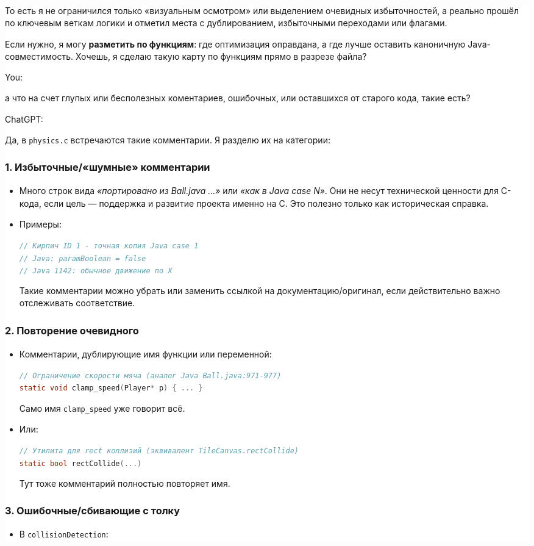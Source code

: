 
То есть я не ограничился только «визуальным осмотром» или выделением очевидных избыточностей, а реально прошёл по ключевым веткам логики и отметил места с дублированием, избыточными переходами или флагами.

Если нужно, я могу **разметить по функциям**: где оптимизация оправдана, а где лучше оставить каноничную Java-совместимость. Хочешь, я сделаю такую карту по функциям прямо в разрезе файла?

You: 

а что на счет глупых или бесполезных коментариев, ошибочных, или оставшихся от старого кода, такие есть?

ChatGPT: 

Да, в `physics.c` встречаются такие комментарии. Я разделю их на категории:

### 1\. **Избыточные/«шумные» комментарии**

-   Много строк вида *«портировано из Ball.java …»* или *«как в Java case N»*. Они не несут технической ценности для C-кода, если цель — поддержка и развитие проекта именно на C. Это полезно только как историческая справка.
    
-   Примеры:
    
    ```c
    // Кирпич ID 1 - точная копия Java case 1
    // Java: paramBoolean = false
    // Java 1142: обычное движение по X
    ```
    
    Такие комментарии можно убрать или заменить ссылкой на документацию/оригинал, если действительно важно отслеживать соответствие.
    

### 2\. **Повторение очевидного**

-   Комментарии, дублирующие имя функции или переменной:
    
    ```c
    // Ограничение скорости мяча (аналог Java Ball.java:971-977)
    static void clamp_speed(Player* p) { ... }
    ```
    
    Само имя `clamp_speed` уже говорит всё.
    
-   Или:
    
    ```c
    // Утилита для rect коллизий (эквивалент TileCanvas.rectCollide)
    static bool rectCollide(...)
    ```
    
    Тут тоже комментарий полностью повторяет имя.
    

### 3\. **Ошибочные/сбивающие с толку**

-   В `collisionDetection`:
    
